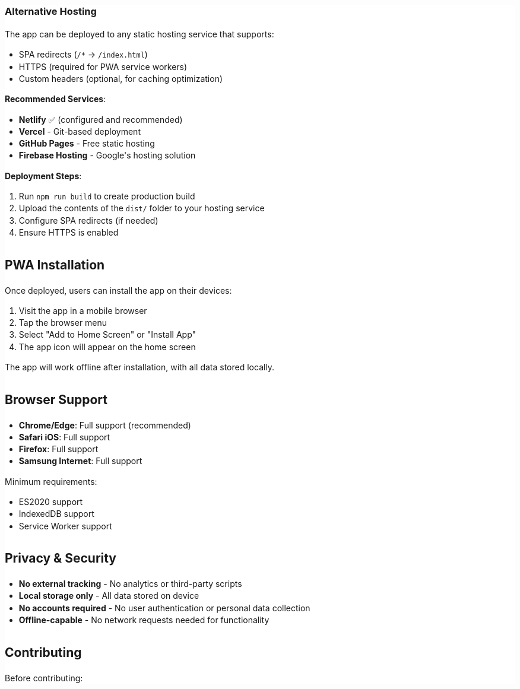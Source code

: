 ### Alternative Hosting

The app can be deployed to any static hosting service that supports:
- SPA redirects (`/*` → `/index.html`)
- HTTPS (required for PWA service workers)
- Custom headers (optional, for caching optimization)

**Recommended Services**:
- **Netlify** ✅ (configured and recommended)
- **Vercel** - Git-based deployment
- **GitHub Pages** - Free static hosting
- **Firebase Hosting** - Google's hosting solution

**Deployment Steps**:
1. Run `npm run build` to create production build
2. Upload the contents of the `dist/` folder to your hosting service
3. Configure SPA redirects (if needed)
4. Ensure HTTPS is enabled

## PWA Installation

Once deployed, users can install the app on their devices:

1. Visit the app in a mobile browser
2. Tap the browser menu
3. Select "Add to Home Screen" or "Install App"
4. The app icon will appear on the home screen

The app will work offline after installation, with all data stored locally.

## Browser Support

- **Chrome/Edge**: Full support (recommended)
- **Safari iOS**: Full support
- **Firefox**: Full support
- **Samsung Internet**: Full support

Minimum requirements:
- ES2020 support
- IndexedDB support
- Service Worker support

## Privacy & Security

- **No external tracking** - No analytics or third-party scripts
- **Local storage only** - All data stored on device
- **No accounts required** - No user authentication or personal data collection
- **Offline-capable** - No network requests needed for functionality

## Contributing

Before contributing:

